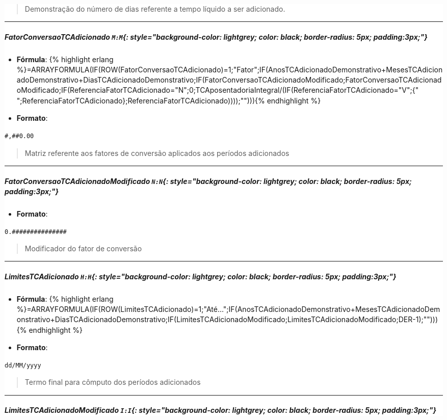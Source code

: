 
> Demonstração do número de dias referente a tempo líquido a ser adicionado.

* * *

##### **FatorConversaoTCAdicionado** `M:M`{: style="background-color: lightgrey; color: black; border-radius: 5px; padding:3px;"}
+ **Fórmula**:
{% highlight erlang %}=ARRAYFORMULA(IF(ROW(FatorConversaoTCAdicionado)=1;"Fator";IF(AnosTCAdicionadoDemonstrativo+MesesTCAdicionadoDemonstrativo+DiasTCAdicionadoDemonstrativo;IF(FatorConversaoTCAdicionadoModificado;FatorConversaoTCAdicionadoModificado;IF(ReferenciaFatorTCAdicionado="N";0;TCAposentadoriaIntegral/(IF(ReferenciaFatorTCAdicionado="V";{" ";ReferenciaFatorTCAdicionado};ReferenciaFatorTCAdicionado))));""))){% endhighlight %}

+ **Formato**:
~~~
#,##0.00
~~~


> Matriz referente aos fatores de conversão aplicados aos períodos adicionados

* * *

##### **FatorConversaoTCAdicionadoModificado** `N:N`{: style="background-color: lightgrey; color: black; border-radius: 5px; padding:3px;"}

+ **Formato**:
~~~
0.###############
~~~


> Modificador do fator de conversão

* * *

##### **LimitesTCAdicionado** `H:H`{: style="background-color: lightgrey; color: black; border-radius: 5px; padding:3px;"}
+ **Fórmula**:
{% highlight erlang %}=ARRAYFORMULA(IF(ROW(LimitesTCAdicionado)=1;"Até...";IF(AnosTCAdicionadoDemonstrativo+MesesTCAdicionadoDemonstrativo+DiasTCAdicionadoDemonstrativo;IF(LimitesTCAdicionadoModificado;LimitesTCAdicionadoModificado;DER-1);""))){% endhighlight %}

+ **Formato**:
~~~
dd/MM/yyyy
~~~


> Termo final para cômputo dos períodos adicionados

* * *

##### **LimitesTCAdicionadoModificado** `I:I`{: style="background-color: lightgrey; color: black; border-radius: 5px; padding:3px;"}
